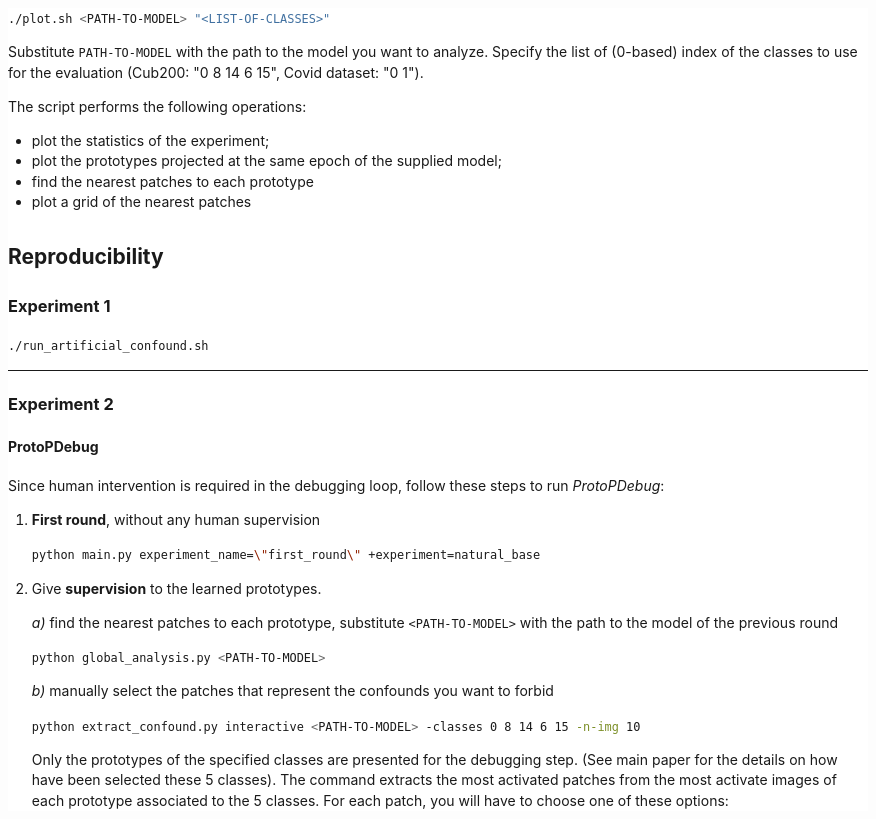 ```bash
./plot.sh <PATH-TO-MODEL> "<LIST-OF-CLASSES>"
```

Substitute `PATH-TO-MODEL` with the path to the model you want to analyze.
Specify the list of (0-based) index of the classes to use for the evaluation
(Cub200: "0 8 14 6 15", Covid dataset: "0 1").

The script performs the following operations:

- plot the statistics of the experiment;
- plot the prototypes projected at the same epoch of the supplied model;
- find the nearest patches to each prototype
- plot a grid of the nearest patches

## Reproducibility

### Experiment 1

```bash
./run_artificial_confound.sh
```

***

### Experiment 2

#### ProtoPDebug

Since human intervention is required in the debugging loop, follow these steps to run _ProtoPDebug_:

1. **First round**, without any human supervision

   ```bash
   python main.py experiment_name=\"first_round\" +experiment=natural_base
   ```

2. Give **supervision** to the learned prototypes.

      _a)_ find the nearest patches to each prototype, substitute `<PATH-TO-MODEL>` with the
      path to the model of the previous round

      ```bash
      python global_analysis.py <PATH-TO-MODEL>
      ```

      _b)_ manually select the patches that represent the confounds you want to forbid

      ```bash
      python extract_confound.py interactive <PATH-TO-MODEL> -classes 0 8 14 6 15 -n-img 10
      ```

      Only the prototypes of the specified classes are presented for the debugging step.
      (See main paper for the details on how have been selected these 5 classes).
      The command extracts the most activated patches from the most activate images of
      each prototype associated to the 5 classes.
      For each patch, you will have to choose one of these options:
